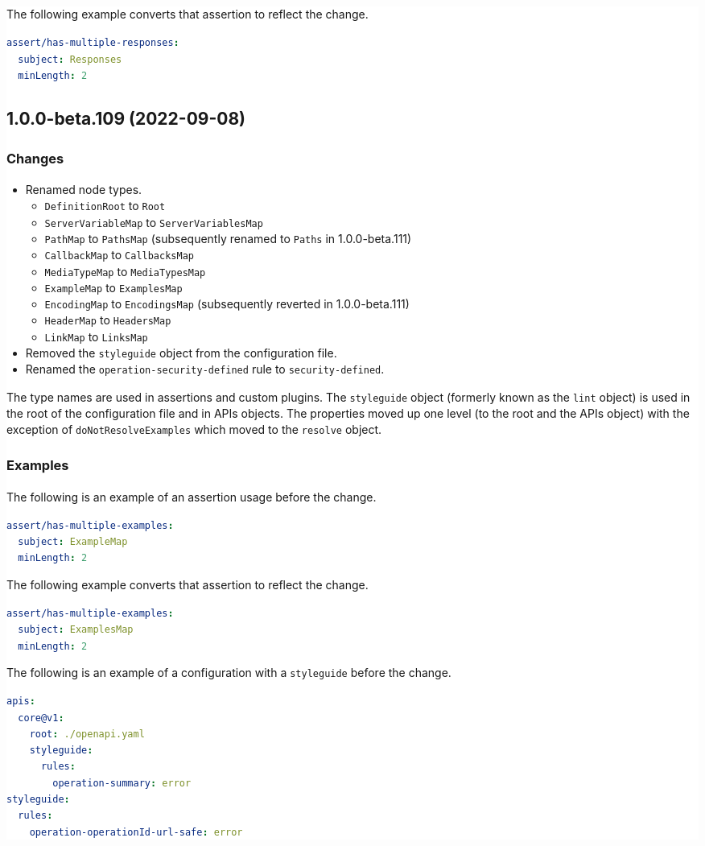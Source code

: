 The following example converts that assertion to reflect the change.

```yaml After
assert/has-multiple-responses:
  subject: Responses
  minLength: 2
```


## 1.0.0-beta.109 (2022-09-08)

### Changes

- Renamed node types.
  - `DefinitionRoot` to `Root`
  - `ServerVariableMap` to `ServerVariablesMap`
  - `PathMap` to `PathsMap` (subsequently renamed to `Paths` in 1.0.0-beta.111)
  - `CallbackMap` to `CallbacksMap`
  - `MediaTypeMap` to `MediaTypesMap`
  - `ExampleMap` to `ExamplesMap`
  - `EncodingMap` to `EncodingsMap` (subsequently reverted in 1.0.0-beta.111)
  - `HeaderMap` to `HeadersMap`
  - `LinkMap` to `LinksMap`
- Removed the `styleguide` object from the configuration file.
- Renamed the `operation-security-defined` rule to `security-defined`.

The type names are used in assertions and custom plugins.
The `styleguide` object (formerly known as the `lint` object) is used in the root of the configuration file and in APIs objects.
The properties moved up one level (to the root and the APIs object) with the exception of `doNotResolveExamples` which moved to the `resolve` object.
### Examples

The following is an example of an assertion usage before the change.

```yaml Before
assert/has-multiple-examples:
  subject: ExampleMap
  minLength: 2
```

The following example converts that assertion to reflect the change.

```yaml After
assert/has-multiple-examples:
  subject: ExamplesMap
  minLength: 2
```

The following is an example of a configuration with a `styleguide` before the change.

```yaml Before
apis:
  core@v1:
    root: ./openapi.yaml
    styleguide:
      rules:
        operation-summary: error
styleguide:
  rules:
    operation-operationId-url-safe: error
```
